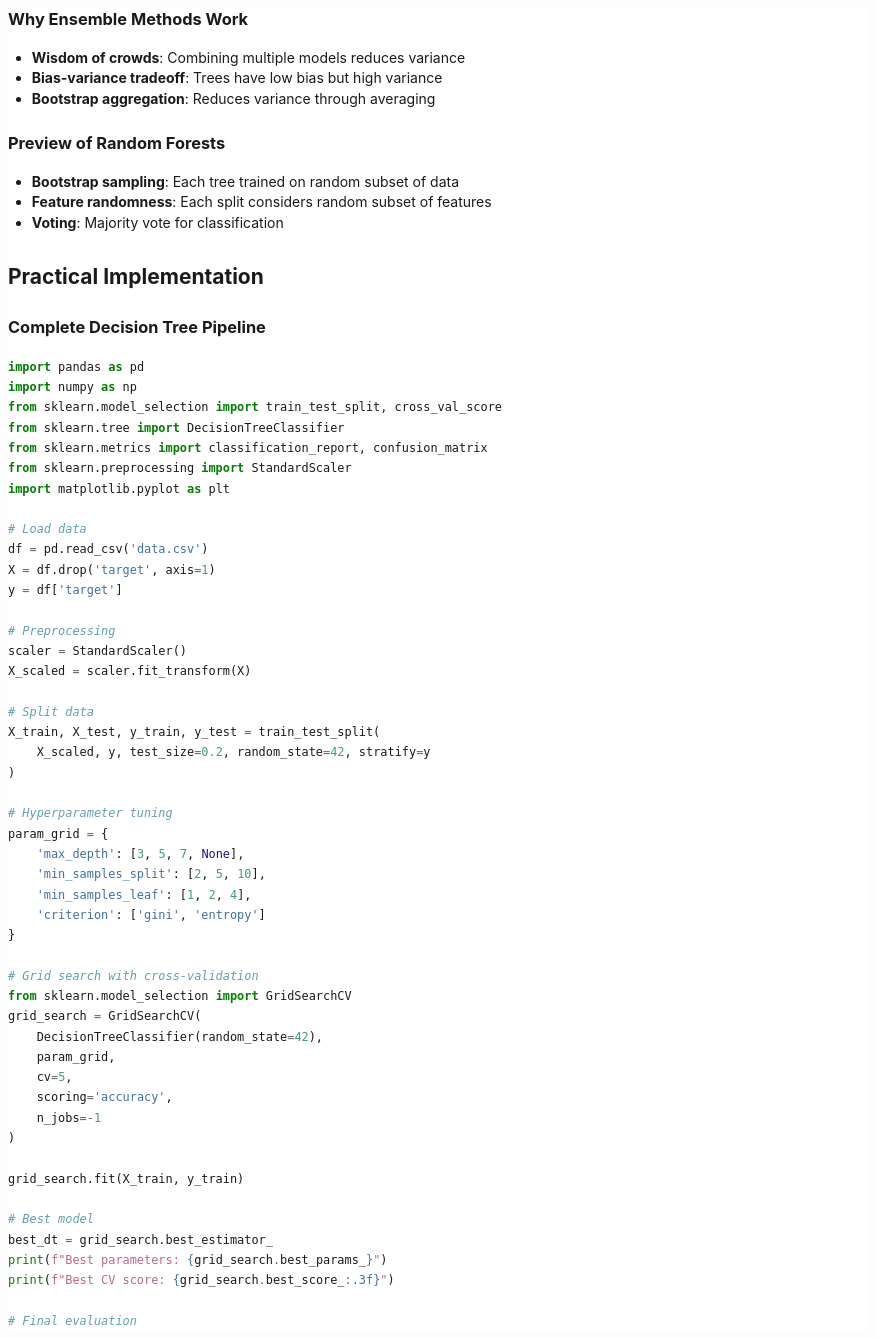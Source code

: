 ### Why Ensemble Methods Work
- **Wisdom of crowds**: Combining multiple models reduces variance
- **Bias-variance tradeoff**: Trees have low bias but high variance
- **Bootstrap aggregation**: Reduces variance through averaging

### Preview of Random Forests
- **Bootstrap sampling**: Each tree trained on random subset of data
- **Feature randomness**: Each split considers random subset of features
- **Voting**: Majority vote for classification

## Practical Implementation

### Complete Decision Tree Pipeline
```python
import pandas as pd
import numpy as np
from sklearn.model_selection import train_test_split, cross_val_score
from sklearn.tree import DecisionTreeClassifier
from sklearn.metrics import classification_report, confusion_matrix
from sklearn.preprocessing import StandardScaler
import matplotlib.pyplot as plt

# Load data
df = pd.read_csv('data.csv')
X = df.drop('target', axis=1)
y = df['target']

# Preprocessing
scaler = StandardScaler()
X_scaled = scaler.fit_transform(X)

# Split data
X_train, X_test, y_train, y_test = train_test_split(
    X_scaled, y, test_size=0.2, random_state=42, stratify=y
)

# Hyperparameter tuning
param_grid = {
    'max_depth': [3, 5, 7, None],
    'min_samples_split': [2, 5, 10],
    'min_samples_leaf': [1, 2, 4],
    'criterion': ['gini', 'entropy']
}

# Grid search with cross-validation
from sklearn.model_selection import GridSearchCV
grid_search = GridSearchCV(
    DecisionTreeClassifier(random_state=42),
    param_grid,
    cv=5,
    scoring='accuracy',
    n_jobs=-1
)

grid_search.fit(X_train, y_train)

# Best model
best_dt = grid_search.best_estimator_
print(f"Best parameters: {grid_search.best_params_}")
print(f"Best CV score: {grid_search.best_score_:.3f}")

# Final evaluation
```